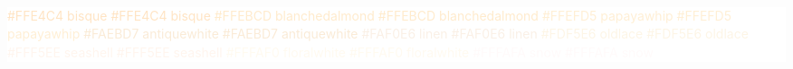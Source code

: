 <tr>
<td><span style="color: #ffe4c4;">#FFE4C4</span></td>
<td bgcolor="#FFFFFF"><span style="color: bisque;">bisque</span></td>
<td bgcolor="#000000"><span style="color: bisque;">#FFE4C4</span></td>
<td bgcolor="#000000"><span style="color: bisque;">bisque</span></td>
</tr>
<tr>
<td><span style="color: #ffebcd;">#FFEBCD</span></td>
<td bgcolor="#FFFFFF"><span style="color: blanchedalmond;">blanchedalmond</span></td>
<td bgcolor="#000000"><span style="color: blanchedalmond;">#FFEBCD</span></td>
<td bgcolor="#000000"><span style="color: blanchedalmond;">blanchedalmond</span></td>
</tr>
<tr>
<td><span style="color: #ffefd5;">#FFEFD5</span></td>
<td bgcolor="#FFFFFF"><span style="color: papayawhip;">papayawhip</span></td>
<td bgcolor="#000000"><span style="color: papayawhip;">#FFEFD5</span></td>
<td bgcolor="#000000"><span style="color: papayawhip;">papayawhip</span></td>
</tr>
<tr>
<td><span style="color: #faebd7;">#FAEBD7</span></td>
<td bgcolor="#FFFFFF"><span style="color: antiquewhite;">antiquewhite</span></td>
<td bgcolor="#000000"><span style="color: antiquewhite;">#FAEBD7</span></td>
<td bgcolor="#000000"><span style="color: antiquewhite;">antiquewhite</span></td>
</tr>
<tr>
<td><span style="color: #faf0e6;">#FAF0E6</span></td>
<td bgcolor="#FFFFFF"><span style="color: linen;">linen</span></td>
<td bgcolor="#000000"><span style="color: linen;">#FAF0E6</span></td>
<td bgcolor="#000000"><span style="color: linen;">linen</span></td>
</tr>
<tr>
<td><span style="color: #fdf5e6;">#FDF5E6</span></td>
<td bgcolor="#FFFFFF"><span style="color: oldlace;">oldlace</span></td>
<td bgcolor="#000000"><span style="color: oldlace;">#FDF5E6</span></td>
<td bgcolor="#000000"><span style="color: oldlace;">oldlace</span></td>
</tr>
<tr>
<td><span style="color: #fff5ee;">#FFF5EE</span></td>
<td bgcolor="#FFFFFF"><span style="color: seashell;">seashell</span></td>
<td bgcolor="#000000"><span style="color: seashell;">#FFF5EE</span></td>
<td bgcolor="#000000"><span style="color: seashell;">seashell</span></td>
</tr>
<tr>
<td><span style="color: #fffaf0;">#FFFAF0</span></td>
<td bgcolor="#FFFFFF"><span style="color: floralwhite;">floralwhite</span></td>
<td bgcolor="#000000"><span style="color: floralwhite;">#FFFAF0</span></td>
<td bgcolor="#000000"><span style="color: floralwhite;">floralwhite</span></td>
</tr>
<tr>
<td><span style="color: #fffafa;">#FFFAFA</span></td>
<td bgcolor="#FFFFFF"><span style="color: snow;">snow</span></td>
<td bgcolor="#000000"><span style="color: snow;">#FFFAFA</span></td>
<td bgcolor="#000000"><span style="color: snow;">snow</span></td>
</tr>
</tbody>
</table>

